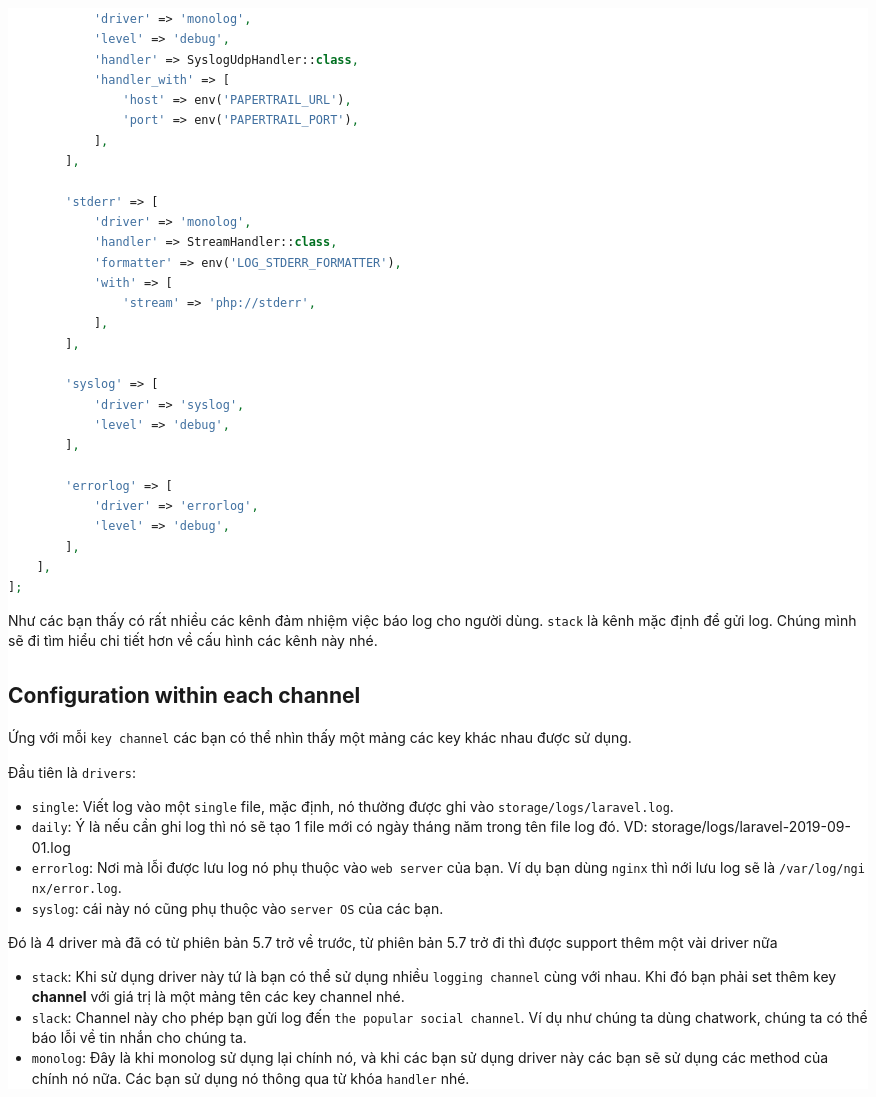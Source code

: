 ```PHP
            'driver' => 'monolog',
            'level' => 'debug',
            'handler' => SyslogUdpHandler::class,
            'handler_with' => [
                'host' => env('PAPERTRAIL_URL'),
                'port' => env('PAPERTRAIL_PORT'),
            ],
        ],

        'stderr' => [
            'driver' => 'monolog',
            'handler' => StreamHandler::class,
            'formatter' => env('LOG_STDERR_FORMATTER'),
            'with' => [
                'stream' => 'php://stderr',
            ],
        ],

        'syslog' => [
            'driver' => 'syslog',
            'level' => 'debug',
        ],

        'errorlog' => [
            'driver' => 'errorlog',
            'level' => 'debug',
        ],
    ],
];

```

Như các bạn thấy có rất nhiều các kênh đảm nhiệm việc báo log cho người dùng.  `stack`  là kênh mặc định để gửi log. Chúng mình sẽ đi tìm hiểu chi tiết hơn về cấu hình các kênh này nhé.

## Configuration within each channel

Ứng với mỗi  `key channel`  các bạn có thể nhìn thấy một mảng các key khác nhau được sử dụng.

Đầu tiên là  `drivers`:

-   `single`: Viết log vào một  `single`  file, mặc định, nó thường được ghi vào  `storage/logs/laravel.log`.
-   `daily`: Ý là nếu cần ghi log thì nó sẽ tạo 1 file mới có ngày tháng năm trong tên file log đó. VD: storage/logs/laravel-2019-09-01.log
-   `errorlog`: Nơi mà lỗi được lưu log nó phụ thuộc vào  `web server`  của bạn. Ví dụ bạn dùng  `nginx`  thì nới lưu log sẽ là  `/var/log/nginx/error.log`.
-   `syslog`: cái này nó cũng phụ thuộc vào  `server OS`  của các bạn.

Đó là 4 driver mà đã có từ phiên bản 5.7 trở về trước, từ phiên bản 5.7 trở đi thì được support thêm một vài driver nữa

-   `stack`: Khi sử dụng driver này tứ là bạn có thể sử dụng nhiều  `logging channel`  cùng với nhau. Khi đó bạn phải set thêm key  **channel**  với giá trị là một mảng tên các key channel nhé.
-   `slack`: Channel này cho phép bạn gửi log đến  `the popular social channel`. Ví dụ như chúng ta dùng chatwork, chúng ta có thể báo lỗi về tin nhắn cho chúng ta.
-   `monolog`: Đây là khi monolog sử dụng lại chính nó, và khi các bạn sử dụng driver này các bạn sẽ sử dụng các method của chính nó nữa. Các bạn sử dụng nó thông qua từ khóa  `handler`  nhé.

